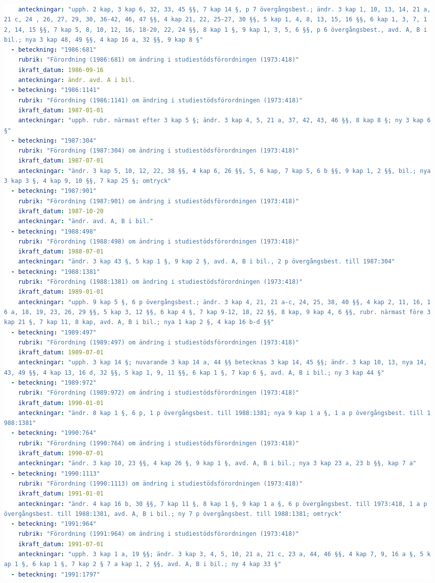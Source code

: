 ```yaml
    anteckningar: "upph. 2 kap, 3 kap 6, 32, 33, 45 §§, 7 kap 14 §, p 7 övergångsbest.; ändr. 3 kap 1, 10, 13, 14, 21 a, 21 c, 24 , 26, 27, 29, 30, 36-42, 46, 47 §§, 4 kap 21, 22, 25-27, 30 §§, 5 kap 1, 4, 8, 13, 15, 16 §§, 6 kap 1, 3, 7, 12, 14, 15 §§, 7 kap 5, 8, 10, 12, 16, 18-20, 22, 24 §§, 8 kap 1 §, 9 kap 1, 3, 5, 6 §§, p 6 övergångsbest., avd. A, B i bil.; nya 3 kap 48, 49 §§, 4 kap 16 a, 32 §§, 9 kap 8 §"
  - beteckning: "1986:681"
    rubrik: "Förordning (1986:681) om ändring i studiestödsförordningen (1973:418)"
    ikraft_datum: 1986-09-16
    anteckningar: ändr. avd. A i bil.
  - beteckning: "1986:1141"
    rubrik: "Förordning (1986:1141) om ändring i studiestödsförordningen (1973:418)"
    ikraft_datum: 1987-01-01
    anteckningar: "upph. rubr. närmast efter 3 kap 5 §; ändr. 3 kap 4, 5, 21 a, 37, 42, 43, 46 §§, 8 kap 8 §; ny 3 kap 6 §"
  - beteckning: "1987:304"
    rubrik: "Förordning (1987:304) om ändring i studiestödsförordningen (1973:418)"
    ikraft_datum: 1987-07-01
    anteckningar: "ändr. 3 kap 5, 10, 12, 22, 38 §§, 4 kap 6, 26 §§, 5, 6 kap, 7 kap 5, 6 b §§, 9 kap 1, 2 §§, bil.; nya 3 kap 3 §, 4 kap 9, 10 §§, 7 kap 25 §; omtryck"
  - beteckning: "1987:901"
    rubrik: "Förordning (1987:901) om ändring i studiestödsförordningen (1973:418)"
    ikraft_datum: 1987-10-20
    anteckningar: "ändr. avd. A, B i bil."
  - beteckning: "1988:498"
    rubrik: "Förordning (1988:498) om ändring i studiestödsförordningen (1973:418)"
    ikraft_datum: 1988-07-01
    anteckningar: "ändr. 3 kap 43 §, 5 kap 1 §, 9 kap 2 §, avd. A, B i bil., 2 p övergångsbest. till 1987:304"
  - beteckning: "1988:1381"
    rubrik: "Förordning (1988:1381) om ändring i studiestödsförordningen (1973:418)"
    ikraft_datum: 1989-01-01
    anteckningar: "upph. 9 kap 5 §, 6 p övergångsbest.; ändr. 3 kap 4, 21, 21 a-c, 24, 25, 38, 40 §§, 4 kap 2, 11, 16, 16 a, 18, 19, 23, 26, 29 §§, 5 kap 3, 12 §§, 6 kap 4 §, 7 kap 9-12, 18, 22 §§, 8 kap, 9 kap 4, 6 §§, rubr. närmast före 3 kap 21 §, 7 kap 11, 8 kap, avd. A, B i bil.; nya 1 kap 2 §, 4 kap 16 b-d §§"
  - beteckning: "1989:497"
    rubrik: "Förordning (1989:497) om ändring i studiestödsförordningen (1973:418)"
    ikraft_datum: 1989-07-01
    anteckningar: "upph. 3 kap 14 §; nuvarande 3 kap 14 a, 44 §§ betecknas 3 kap 14, 45 §§; ändr. 3 kap 10, 13, nya 14, 43, 49 §§, 4 kap 13, 16 d, 32 §§, 5 kap 1, 9, 11 §§, 6 kap 1 §, 7 kap 6 §, avd. A, B i bil.; ny 3 kap 44 §"
  - beteckning: "1989:972"
    rubrik: "Förordning (1989:972) om ändring i studiestödsförordningen (1973:418)"
    ikraft_datum: 1990-01-01
    anteckningar: "ändr. 8 kap 1 §, 6 p, 1 p övergångsbest. till 1988:1381; nya 9 kap 1 a §, 1 a p övergångsbest. till 1988:1381"
  - beteckning: "1990:764"
    rubrik: "Förordning (1990:764) om ändring i studiestödsförordningen (1973:418)"
    ikraft_datum: 1990-07-01
    anteckningar: "ändr. 3 kap 10, 23 §§, 4 kap 26 §, 9 kap 1 §, avd. A, B i bil.; nya 3 kap 23 a, 23 b §§, kap 7 a"
  - beteckning: "1990:1113"
    rubrik: "Förordning (1990:1113) om ändring i studiestödsförordningen (1973:418)"
    ikraft_datum: 1991-01-01
    anteckningar: "ändr. 4 kap 16 b, 30 §§, 7 kap 11 §, 8 kap 1 §, 9 kap 1 a §, 6 p övergångsbest. till 1973:418, 1 a p övergångsbest. till 1988:1381, avd. A, B i bil.; ny 7 p övergångsbest. till 1988:1381; omtryck"
  - beteckning: "1991:964"
    rubrik: "Förordning (1991:964) om ändring i studiestödsförordningen (1973:418)"
    ikraft_datum: 1991-07-01
    anteckningar: "upph. 3 kap 1 a, 19 §§; ändr. 3 kap 3, 4, 5, 10, 21 a, 21 c, 23 a, 44, 46 §§, 4 kap 7, 9, 16 a §, 5 kap 1 §, 6 kap 1 §, 7 kap 2 § 7 a kap 1, 2 §§, avd. A, B i bil.; ny 4 kap 33 §"
  - beteckning: "1991:1797"
```